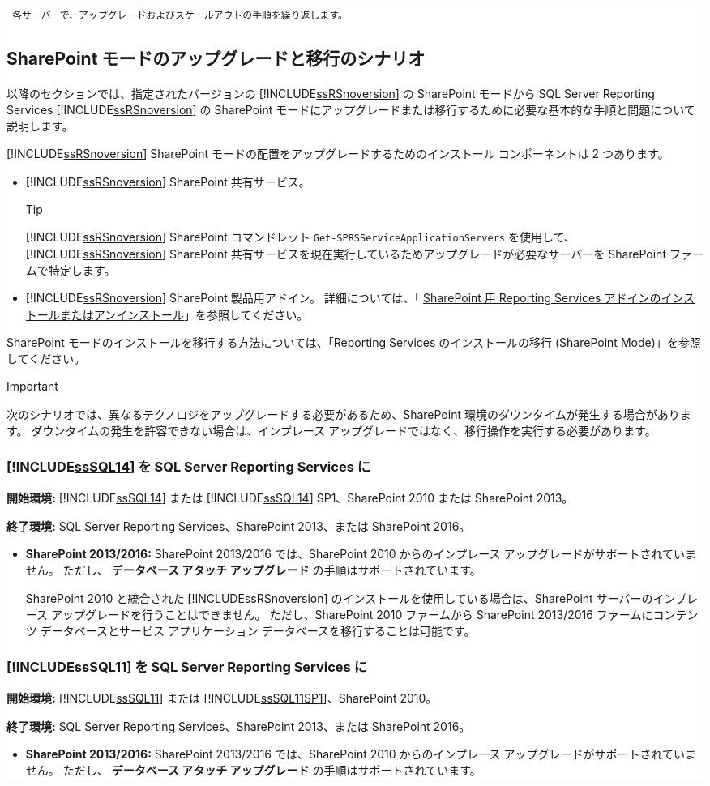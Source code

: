      各サーバーで、アップグレードおよびスケールアウトの手順を繰り返します。  
  
##  <a name="sharepoint-mode-upgrade-and-migration-scenarios"></a><a name="bkmk_sharePoint_scenarios"></a> SharePoint モードのアップグレードと移行のシナリオ  
 以降のセクションでは、指定されたバージョンの [!INCLUDE[ssRSnoversion](../../includes/ssrsnoversion-md.md)] の SharePoint モードから SQL Server Reporting Services [!INCLUDE[ssRSnoversion](../../includes/ssrsnoversion-md.md)] の SharePoint モードにアップグレードまたは移行するために必要な基本的な手順と問題について説明します。  
  
 [!INCLUDE[ssRSnoversion](../../includes/ssrsnoversion-md.md)] SharePoint モードの配置をアップグレードするためのインストール コンポーネントは 2 つあります。  
  
-   [!INCLUDE[ssRSnoversion](../../includes/ssrsnoversion-md.md)] SharePoint 共有サービス。  
  
    > [!TIP]  
    >  [!INCLUDE[ssRSnoversion](../../includes/ssrsnoversion-md.md)] SharePoint コマンドレット `Get-SPRSServiceApplicationServers` を使用して、 [!INCLUDE[ssRSnoversion](../../includes/ssrsnoversion-md.md)] SharePoint 共有サービスを現在実行しているためアップグレードが必要なサーバーを SharePoint ファームで特定します。  
  
-   [!INCLUDE[ssRSnoversion](../../includes/ssrsnoversion-md.md)] SharePoint 製品用アドイン。 詳細については、「 [SharePoint 用 Reporting Services アドインのインストールまたはアンインストール](../../reporting-services/install-windows/install-or-uninstall-the-reporting-services-add-in-for-sharepoint.md)」を参照してください。  
  
 SharePoint モードのインストールを移行する方法については、「[Reporting Services のインストールの移行 &#40;SharePoint Mode&#41;](../../reporting-services/install-windows/migrate-a-reporting-services-installation-sharepoint-mode.md)」を参照してください。  
  
> [!IMPORTANT]  
>  次のシナリオでは、異なるテクノロジをアップグレードする必要があるため、SharePoint 環境のダウンタイムが発生する場合があります。 ダウンタイムの発生を許容できない場合は、インプレース アップグレードではなく、移行操作を実行する必要があります。  
  
### <a name="sssql14-to-sql-server-reporting-services"></a>[!INCLUDE[ssSQL14](../../includes/sssql14-md.md)] を SQL Server Reporting Services に  
 **開始環境:** [!INCLUDE[ssSQL14](../../includes/sssql14-md.md)] または [!INCLUDE[ssSQL14](../../includes/sssql14-md.md)] SP1、SharePoint 2010 または SharePoint 2013。  
  
 **終了環境:** SQL Server Reporting Services、SharePoint 2013、または SharePoint 2016。   
  
-   **SharePoint 2013/2016:** SharePoint 2013/2016 では、SharePoint 2010 からのインプレース アップグレードがサポートされていません。 ただし、 **データベース アタッチ アップグレード**  の手順はサポートされています。
  
     SharePoint 2010 と統合された [!INCLUDE[ssRSnoversion](../../includes/ssrsnoversion-md.md)] のインストールを使用している場合は、SharePoint サーバーのインプレース アップグレードを行うことはできません。 ただし、SharePoint 2010 ファームから SharePoint 2013/2016 ファームにコンテンツ データベースとサービス アプリケーション データベースを移行することは可能です。  
  
### <a name="sssql11-to-sql-server-reporting-services"></a>[!INCLUDE[ssSQL11](../../includes/sssql11-md.md)] を SQL Server Reporting Services に  
 **開始環境:** [!INCLUDE[ssSQL11](../../includes/sssql11-md.md)] または [!INCLUDE[ssSQL11SP1](../../includes/sssql11sp1-md.md)]、SharePoint 2010。  
  
 **終了環境:** SQL Server Reporting Services、SharePoint 2013、または SharePoint 2016。   
  
-   **SharePoint 2013/2016:** SharePoint 2013/2016 では、SharePoint 2010 からのインプレース アップグレードがサポートされていません。 ただし、 **データベース アタッチ アップグレード**  の手順はサポートされています。
  